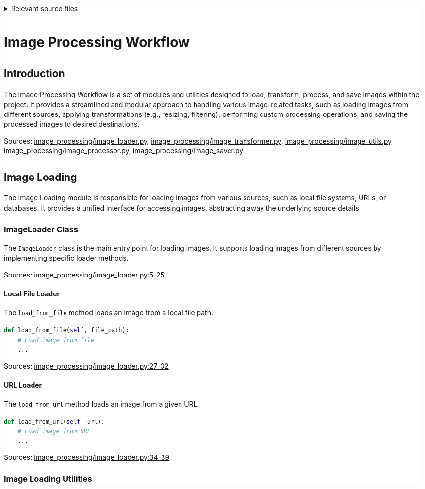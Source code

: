 <details><summary>Relevant source files</summary></details>

# Image Processing Workflow

## Introduction

The Image Processing Workflow is a set of modules and utilities designed to load, transform, process, and save images within the project. It provides a streamlined and modular approach to handling various image-related tasks, such as loading images from different sources, applying transformations (e.g., resizing, filtering), performing custom processing operations, and saving the processed images to desired destinations.

Sources: [image_processing/image_loader.py](), [image_processing/image_transformer.py](), [image_processing/image_utils.py](), [image_processing/image_processor.py](), [image_processing/image_saver.py]()

## Image Loading

The Image Loading module is responsible for loading images from various sources, such as local file systems, URLs, or databases. It provides a unified interface for accessing images, abstracting away the underlying source details.

### ImageLoader Class

The `ImageLoader` class is the main entry point for loading images. It supports loading images from different sources by implementing specific loader methods.

Sources: [image_processing/image_loader.py:5-25]()

#### Local File Loader

The `load_from_file` method loads an image from a local file path.

```python
def load_from_file(self, file_path):
    # Load image from file
    ...
```

Sources: [image_processing/image_loader.py:27-32]()

#### URL Loader

The `load_from_url` method loads an image from a given URL.

```python
def load_from_url(self, url):
    # Load image from URL
    ...
```

Sources: [image_processing/image_loader.py:34-39]()

### Image Loading Utilities
